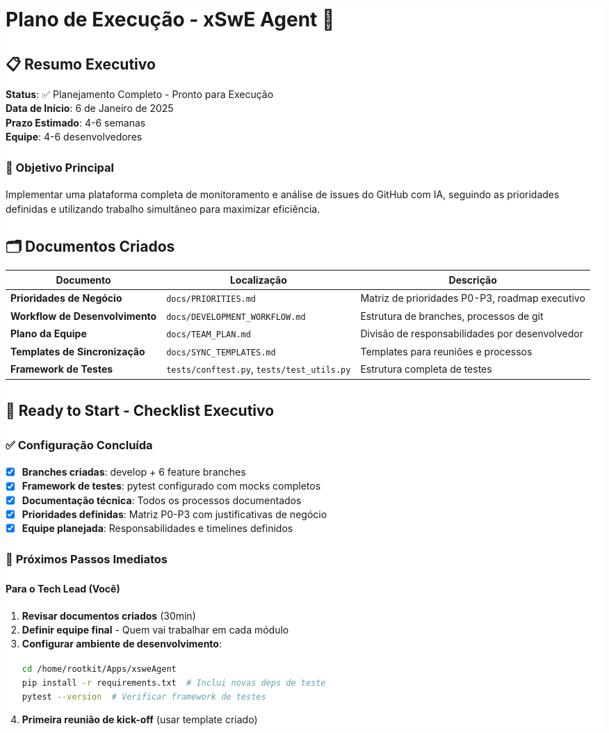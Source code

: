 # Plano de Execução - xSwE Agent 🚀

## 📋 Resumo Executivo

**Status**: ✅ Planejamento Completo - Pronto para Execução  
**Data de Início**: 6 de Janeiro de 2025  
**Prazo Estimado**: 4-6 semanas  
**Equipe**: 4-6 desenvolvedores  

### **🎯 Objetivo Principal**
Implementar uma plataforma completa de monitoramento e análise de issues do GitHub com IA, seguindo as prioridades definidas e utilizando trabalho simultâneo para maximizar eficiência.

## 🗂️ Documentos Criados

| Documento | Localização | Descrição |
|-----------|-------------|-----------|
| **Prioridades de Negócio** | `docs/PRIORITIES.md` | Matriz de prioridades P0-P3, roadmap executivo |
| **Workflow de Desenvolvimento** | `docs/DEVELOPMENT_WORKFLOW.md` | Estrutura de branches, processos de git |
| **Plano da Equipe** | `docs/TEAM_PLAN.md` | Divisão de responsabilidades por desenvolvedor |
| **Templates de Sincronização** | `docs/SYNC_TEMPLATES.md` | Templates para reuniões e processos |
| **Framework de Testes** | `tests/conftest.py`, `tests/test_utils.py` | Estrutura completa de testes |

## 🚀 Ready to Start - Checklist Executivo

### ✅ **Configuração Concluída**
- [x] **Branches criadas**: develop + 6 feature branches
- [x] **Framework de testes**: pytest configurado com mocks completos
- [x] **Documentação técnica**: Todos os processos documentados
- [x] **Prioridades definidas**: Matriz P0-P3 com justificativas de negócio
- [x] **Equipe planejada**: Responsabilidades e timelines definidos

### 🎯 **Próximos Passos Imediatos**

#### **Para o Tech Lead (Você)**
1. **Revisar documentos criados** (30min)
2. **Definir equipe final** - Quem vai trabalhar em cada módulo
3. **Configurar ambiente de desenvolvimento**:
   ```bash
   cd /home/rootkit/Apps/xsweAgent
   pip install -r requirements.txt  # Inclui novas deps de teste
   pytest --version  # Verificar framework de testes
   ```
4. **Primeira reunião de kick-off** (usar template criado)
